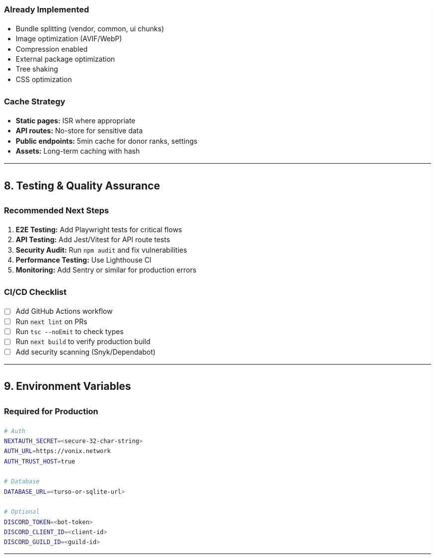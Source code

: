 ### Already Implemented
- Bundle splitting (vendor, common, ui chunks)
- Image optimization (AVIF/WebP)
- Compression enabled
- External package optimization
- Tree shaking
- CSS optimization

### Cache Strategy
- **Static pages:** ISR where appropriate
- **API routes:** No-store for sensitive data
- **Public endpoints:** 5min cache for donor ranks, settings
- **Assets:** Long-term caching with hash

---

## 8. Testing & Quality Assurance

### Recommended Next Steps
1. **E2E Testing:** Add Playwright tests for critical flows
2. **API Testing:** Add Jest/Vitest for API route tests
3. **Security Audit:** Run `npm audit` and fix vulnerabilities
4. **Performance Testing:** Use Lighthouse CI
5. **Monitoring:** Add Sentry or similar for production errors

### CI/CD Checklist
- [ ] Add GitHub Actions workflow
- [ ] Run `next lint` on PRs
- [ ] Run `tsc --noEmit` to check types
- [ ] Run `next build` to verify production build
- [ ] Add security scanning (Snyk/Dependabot)

---

## 9. Environment Variables

### Required for Production
```bash
# Auth
NEXTAUTH_SECRET=<secure-32-char-string>
AUTH_URL=https://vonix.network
AUTH_TRUST_HOST=true

# Database
DATABASE_URL=<turso-or-sqlite-url>

# Optional
DISCORD_TOKEN=<bot-token>
DISCORD_CLIENT_ID=<client-id>
DISCORD_GUILD_ID=<guild-id>
```

---